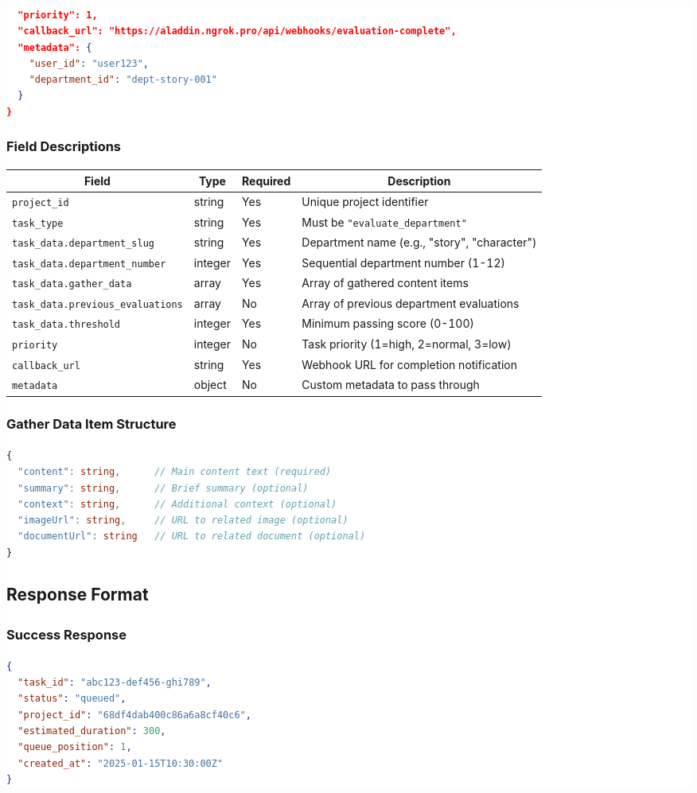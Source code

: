```json
  "priority": 1,
  "callback_url": "https://aladdin.ngrok.pro/api/webhooks/evaluation-complete",
  "metadata": {
    "user_id": "user123",
    "department_id": "dept-story-001"
  }
}
```

### Field Descriptions

| Field | Type | Required | Description |
|-------|------|----------|-------------|
| `project_id` | string | Yes | Unique project identifier |
| `task_type` | string | Yes | Must be `"evaluate_department"` |
| `task_data.department_slug` | string | Yes | Department name (e.g., "story", "character") |
| `task_data.department_number` | integer | Yes | Sequential department number (1-12) |
| `task_data.gather_data` | array | Yes | Array of gathered content items |
| `task_data.previous_evaluations` | array | No | Array of previous department evaluations |
| `task_data.threshold` | integer | Yes | Minimum passing score (0-100) |
| `priority` | integer | No | Task priority (1=high, 2=normal, 3=low) |
| `callback_url` | string | Yes | Webhook URL for completion notification |
| `metadata` | object | No | Custom metadata to pass through |

### Gather Data Item Structure

```typescript
{
  "content": string,      // Main content text (required)
  "summary": string,      // Brief summary (optional)
  "context": string,      // Additional context (optional)
  "imageUrl": string,     // URL to related image (optional)
  "documentUrl": string   // URL to related document (optional)
}
```

## Response Format

### Success Response

```json
{
  "task_id": "abc123-def456-ghi789",
  "status": "queued",
  "project_id": "68df4dab400c86a6a8cf40c6",
  "estimated_duration": 300,
  "queue_position": 1,
  "created_at": "2025-01-15T10:30:00Z"
}
```
